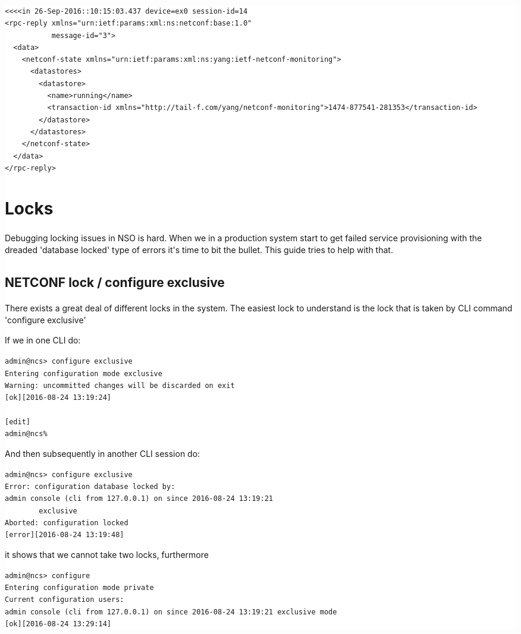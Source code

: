     <<<<in 26-Sep-2016::10:15:03.437 device=ex0 session-id=14
    <rpc-reply xmlns="urn:ietf:params:xml:ns:netconf:base:1.0"
               message-id="3">
      <data>
        <netconf-state xmlns="urn:ietf:params:xml:ns:yang:ietf-netconf-monitoring">
          <datastores>
            <datastore>
              <name>running</name>
              <transaction-id xmlns="http://tail-f.com/yang/netconf-monitoring">1474-877541-281353</transaction-id>
            </datastore>
          </datastores>
        </netconf-state>
      </data>
    </rpc-reply>




Locks
=====


Debugging locking issues in NSO is hard. When we in a production
system start to get failed service provisioning with the dreaded
'database locked' type of errors it's time to bit the bullet. This
guide tries to help with that.


NETCONF lock / configure exclusive
----------------------------------

There exists a great deal of different locks in the system.
The easiest lock to understand is the lock that is taken by
CLI command 'configure exclusive'

If we in one CLI do:

    admin@ncs> configure exclusive
    Entering configuration mode exclusive
    Warning: uncommitted changes will be discarded on exit
    [ok][2016-08-24 13:19:24]

    [edit]
    admin@ncs%


And then subsequently in another CLI session do:

    admin@ncs> configure exclusive
    Error: configuration database locked by:
    admin console (cli from 127.0.0.1) on since 2016-08-24 13:19:21
            exclusive
    Aborted: configuration locked
    [error][2016-08-24 13:19:48]

it shows that we cannot take two locks, furthermore

    admin@ncs> configure
    Entering configuration mode private
    Current configuration users:
    admin console (cli from 127.0.0.1) on since 2016-08-24 13:19:21 exclusive mode
    [ok][2016-08-24 13:29:14]
